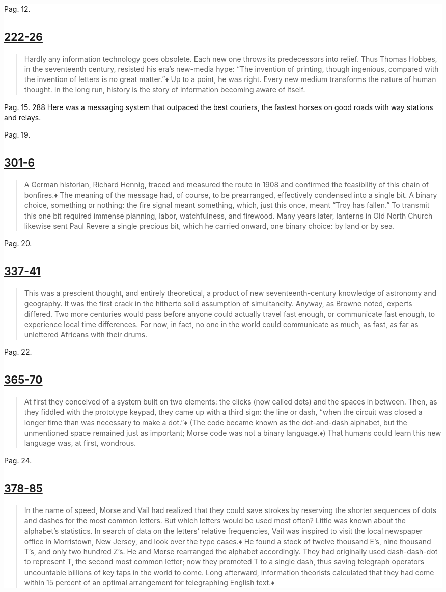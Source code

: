 Pag. 12.

## <a name="222-26">[222-26](#222-26)</a>
>Hardly any information technology goes obsolete. Each new one throws its predecessors into relief. Thus Thomas Hobbes, in the seventeenth century, resisted his era’s new-media hype: “The invention of printing, though ingenious, compared with the invention of letters is no great matter.”♦ Up to a point, he was right. Every new medium transforms the nature of human thought. In the long run, history is the story of information becoming aware of itself.

Pag. 15.
288	Here was a messaging system that outpaced the best couriers, the fastest horses on good roads with way stations and relays.

Pag. 19.

## <a name="301-6">[301-6](#301-6)</a>
>A German historian, Richard Hennig, traced and measured the route in 1908 and confirmed the feasibility of this chain of bonfires.♦ The meaning of the message had, of course, to be prearranged, effectively condensed into a single bit. A binary choice, something or nothing: the fire signal meant something, which, just this once, meant “Troy has fallen.” To transmit this one bit required immense planning, labor, watchfulness, and firewood. Many years later, lanterns in Old North Church likewise sent Paul Revere a single precious bit, which he carried onward, one binary choice: by land or by sea.

Pag. 20.

## <a name="337-41">[337-41](#337-41)</a>
>This was a prescient thought, and entirely theoretical, a product of new seventeenth-century knowledge of astronomy and geography. It was the first crack in the hitherto solid assumption of simultaneity. Anyway, as Browne noted, experts differed. Two more centuries would pass before anyone could actually travel fast enough, or communicate fast enough, to experience local time differences. For now, in fact, no one in the world could communicate as much, as fast, as far as unlettered Africans with their drums.

Pag. 22.

## <a name="365-70">[365-70](#365-70)</a>
>At first they conceived of a system built on two elements: the clicks (now called dots) and the spaces in between. Then, as they fiddled with the prototype keypad, they came up with a third sign: the line or dash, “when the circuit was closed a longer time than was necessary to make a dot.”♦ (The code became known as the dot-and-dash alphabet, but the unmentioned space remained just as important; Morse code was not a binary language.♦) That humans could learn this new language was, at first, wondrous.

Pag. 24.

## <a name="378-85">[378-85](#378-85)</a>
>In the name of speed, Morse and Vail had realized that they could save strokes by reserving the shorter sequences of dots and dashes for the most common letters. But which letters would be used most often? Little was known about the alphabet’s statistics. In search of data on the letters’ relative frequencies, Vail was inspired to visit the local newspaper office in Morristown, New Jersey, and look over the type cases.♦ He found a stock of twelve thousand E’s, nine thousand T’s, and only two hundred Z’s. He and Morse rearranged the alphabet accordingly. They had originally used dash-dash-dot to represent T, the second most common letter; now they promoted T to a single dash, thus saving telegraph operators uncountable billions of key taps in the world to come. Long afterward, information theorists calculated that they had come within 15 percent of an optimal arrangement for telegraphing English text.♦
